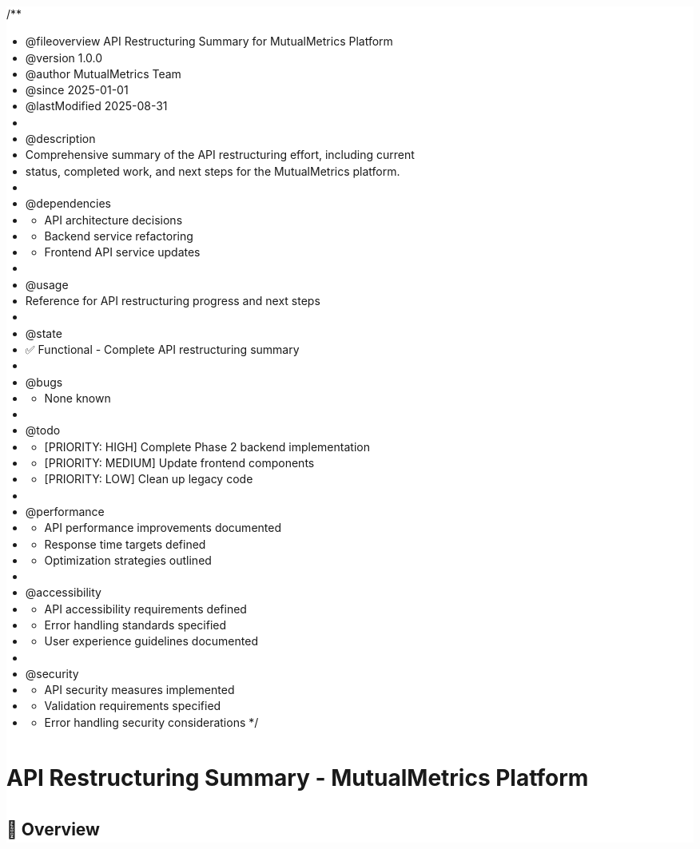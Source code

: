 /**
 * @fileoverview API Restructuring Summary for MutualMetrics Platform
 * @version 1.0.0
 * @author MutualMetrics Team
 * @since 2025-01-01
 * @lastModified 2025-08-31
 * 
 * @description
 * Comprehensive summary of the API restructuring effort, including current
 * status, completed work, and next steps for the MutualMetrics platform.
 * 
 * @dependencies
 * - API architecture decisions
 * - Backend service refactoring
 * - Frontend API service updates
 * 
 * @usage
 * Reference for API restructuring progress and next steps
 * 
 * @state
 * ✅ Functional - Complete API restructuring summary
 * 
 * @bugs
 * - None known
 * 
 * @todo
 * - [PRIORITY: HIGH] Complete Phase 2 backend implementation
 * - [PRIORITY: MEDIUM] Update frontend components
 * - [PRIORITY: LOW] Clean up legacy code
 * 
 * @performance
 * - API performance improvements documented
 * - Response time targets defined
 * - Optimization strategies outlined
 * 
 * @accessibility
 * - API accessibility requirements defined
 * - Error handling standards specified
 * - User experience guidelines documented
 * 
 * @security
 * - API security measures implemented
 * - Validation requirements specified
 * - Error handling security considerations
 */

# API Restructuring Summary - MutualMetrics Platform

## 🎯 **Overview**

